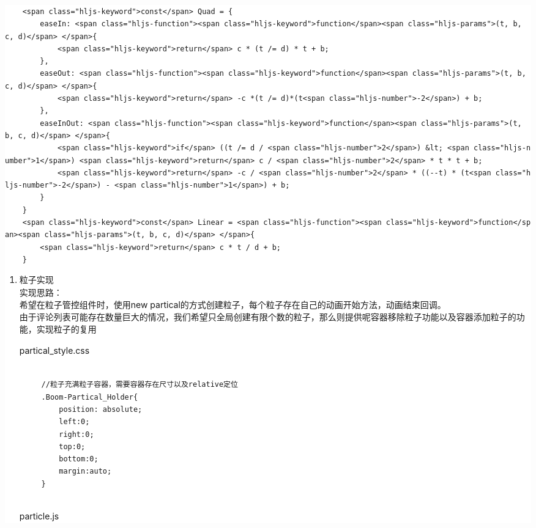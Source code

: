         <span class="hljs-keyword">const</span> Quad = {
            easeIn: <span class="hljs-function"><span class="hljs-keyword">function</span><span class="hljs-params">(t, b, c, d)</span> </span>{
                <span class="hljs-keyword">return</span> c * (t /= d) * t + b;
            },
            easeOut: <span class="hljs-function"><span class="hljs-keyword">function</span><span class="hljs-params">(t, b, c, d)</span> </span>{
                <span class="hljs-keyword">return</span> -c *(t /= d)*(t<span class="hljs-number">-2</span>) + b;  
            },
            easeInOut: <span class="hljs-function"><span class="hljs-keyword">function</span><span class="hljs-params">(t, b, c, d)</span> </span>{
                <span class="hljs-keyword">if</span> ((t /= d / <span class="hljs-number">2</span>) &lt; <span class="hljs-number">1</span>) <span class="hljs-keyword">return</span> c / <span class="hljs-number">2</span> * t * t + b;
                <span class="hljs-keyword">return</span> -c / <span class="hljs-number">2</span> * ((--t) * (t<span class="hljs-number">-2</span>) - <span class="hljs-number">1</span>) + b;
            }
        }
        <span class="hljs-keyword">const</span> Linear = <span class="hljs-function"><span class="hljs-keyword">function</span><span class="hljs-params">(t, b, c, d)</span> </span>{ 
            <span class="hljs-keyword">return</span> c * t / d + b; 
        }
    
</code></pre>
<ol><li>
<p>粒子实现<br>实现思路：<br> 希望在粒子管控组件时，使用new partical的方式创建粒子，每个粒子存在自己的动画开始方法，动画结束回调。<br> 由于评论列表可能存在数量巨大的情况，我们希望只全局创建有限个数的粒子，那么则提供呢容器移除粒子功能以及容器添加粒子的功能，实现粒子的复用</p>
<p>partical_style.css</p>
<div class="widget-codetool" style="display:none;">
      <div class="widget-codetool--inner">
      <span class="selectCode code-tool" data-toggle="tooltip" data-placement="top" title="" data-original-title="全选"></span>
      <span type="button" class="copyCode code-tool" data-toggle="tooltip" data-placement="top" data-clipboard-text="     
     //粒子充满粒子容器，需要容器存在尺寸以及relative定位
     .Boom-Partical_Holder{
         position: absolute;
         left:0;
         right:0;
         top:0;
         bottom:0;
         margin:auto;
     }
     " title="" data-original-title="复制"></span>
      <span type="button" class="saveToNote code-tool" data-toggle="tooltip" data-placement="top" title="" data-original-title="放进笔记"></span>
      </div>
      </div><pre class="hljs scss"><code>     
     <span class="hljs-comment">//粒子充满粒子容器，需要容器存在尺寸以及relative定位</span>
     <span class="hljs-selector-class">.Boom-Partical_Holder</span>{
         <span class="hljs-attribute">position</span>: absolute;
         <span class="hljs-attribute">left</span>:<span class="hljs-number">0</span>;
         <span class="hljs-attribute">right</span>:<span class="hljs-number">0</span>;
         <span class="hljs-attribute">top</span>:<span class="hljs-number">0</span>;
         <span class="hljs-attribute">bottom</span>:<span class="hljs-number">0</span>;
         <span class="hljs-attribute">margin</span>:auto;
     }
     </code></pre>
<p>particle.js</p>
<div class="widget-codetool" style="display:none;">
      <div class="widget-codetool--inner">
      <span class="selectCode code-tool" data-toggle="tooltip" data-placement="top" title="" data-original-title="全选"></span>